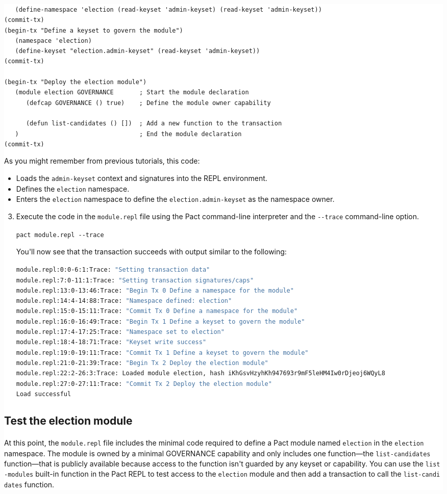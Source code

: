    ```pact
      (define-namespace 'election (read-keyset 'admin-keyset) (read-keyset 'admin-keyset))
   (commit-tx)
   (begin-tx "Define a keyset to govern the module")
      (namespace 'election)
      (define-keyset "election.admin-keyset" (read-keyset 'admin-keyset))
   (commit-tx)
   
   (begin-tx "Deploy the election module")
      (module election GOVERNANCE       ; Start the module declaration
         (defcap GOVERNANCE () true)    ; Define the module owner capability
    
         (defun list-candidates () [])  ; Add a new function to the transaction   
      )                                 ; End the module declaration
   (commit-tx)
   ```
   
   As you might remember from previous tutorials, this code:

   - Loads the `admin-keyset` context and signatures into the REPL environment.
   - Defines the `election` namespace.
   - Enters the `election` namespace to define the `election.admin-keyset` as the namespace owner.

3. Execute the code in the `module.repl` file using the Pact command-line interpreter and the `--trace` command-line option.

   ```pact
   pact module.repl --trace
   ```

   You'll now see that the transaction succeeds with output similar to the following:

   ```bash
   module.repl:0:0-6:1:Trace: "Setting transaction data"
   module.repl:7:0-11:1:Trace: "Setting transaction signatures/caps"
   module.repl:13:0-13:46:Trace: "Begin Tx 0 Define a namespace for the module"
   module.repl:14:4-14:88:Trace: "Namespace defined: election"
   module.repl:15:0-15:11:Trace: "Commit Tx 0 Define a namespace for the module"
   module.repl:16:0-16:49:Trace: "Begin Tx 1 Define a keyset to govern the module"
   module.repl:17:4-17:25:Trace: "Namespace set to election"
   module.repl:18:4-18:71:Trace: "Keyset write success"
   module.repl:19:0-19:11:Trace: "Commit Tx 1 Define a keyset to govern the module"
   module.repl:21:0-21:39:Trace: "Begin Tx 2 Deploy the election module"
   module.repl:22:2-26:3:Trace: Loaded module election, hash iKhGsvHzyhKh947693r9mF5leHM4Iw0rDjeoj6WQyL8
   module.repl:27:0-27:11:Trace: "Commit Tx 2 Deploy the election module"
   Load successful
   ```

## Test the election module

At this point, the `module.repl` file includes the minimal code required to define a Pact module named `election` in the `election` namespace. 
The module is owned by a minimal GOVERNANCE capability and only includes one function—the `list-candidates` function—that is publicly available because access to the function isn't guarded by any keyset or capability.
You can use the `list-modules` built-in function in the Pact REPL to test access to the `election` module and then add a transaction to call the `list-candidates` function.
